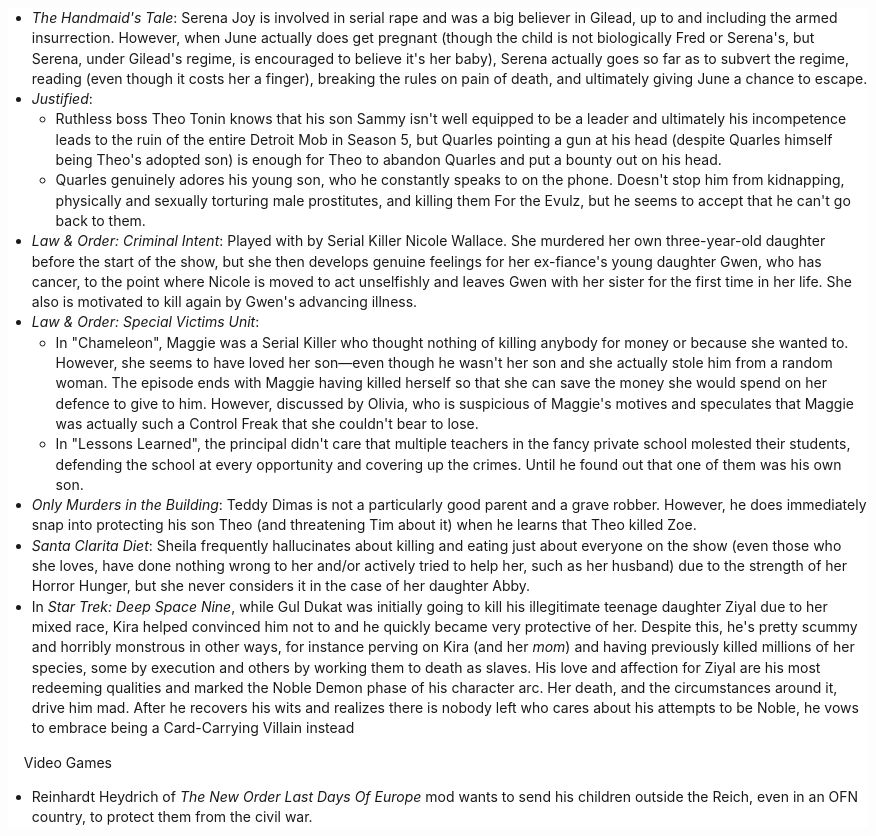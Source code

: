 -   _The Handmaid's Tale_: Serena Joy is involved in serial rape and was a big believer in Gilead, up to and including the armed insurrection. However, when June actually does get pregnant (though the child is not biologically Fred or Serena's, but Serena, under Gilead's regime, is encouraged to believe it's her baby), Serena actually goes so far as to subvert the regime, reading (even though it costs her a finger), breaking the rules on pain of death, and ultimately giving June a chance to escape.
-   _Justified_:
    -   Ruthless boss Theo Tonin knows that his son Sammy isn't well equipped to be a leader and ultimately his incompetence leads to the ruin of the entire Detroit Mob in Season 5, but Quarles pointing a gun at his head (despite Quarles himself being Theo's adopted son) is enough for Theo to abandon Quarles and put a bounty out on his head.
    -   Quarles genuinely adores his young son, who he constantly speaks to on the phone. Doesn't stop him from kidnapping, physically and sexually torturing male prostitutes, and killing them For the Evulz, but he seems to accept that he can't go back to them.
-   _Law & Order: Criminal Intent_: Played with by Serial Killer Nicole Wallace. She murdered her own three-year-old daughter before the start of the show, but she then develops genuine feelings for her ex-fiance's young daughter Gwen, who has cancer, to the point where Nicole is moved to act unselfishly and leaves Gwen with her sister for the first time in her life. She also is motivated to kill again by Gwen's advancing illness.
-   _Law & Order: Special Victims Unit_:
    -   In "Chameleon", Maggie was a Serial Killer who thought nothing of killing anybody for money or because she wanted to. However, she seems to have loved her son—even though he wasn't her son and she actually stole him from a random woman. The episode ends with Maggie having killed herself so that she can save the money she would spend on her defence to give to him. However, discussed by Olivia, who is suspicious of Maggie's motives and speculates that Maggie was actually such a Control Freak that she couldn't bear to lose.
    -   In "Lessons Learned", the principal didn't care that multiple teachers in the fancy private school molested their students, defending the school at every opportunity and covering up the crimes. Until he found out that one of them was his own son.
-   _Only Murders in the Building_: Teddy Dimas is not a particularly good parent and a grave robber. However, he does immediately snap into protecting his son Theo (and threatening Tim about it) when he learns that Theo killed Zoe.
-   _Santa Clarita Diet_: Sheila frequently hallucinates about killing and eating just about everyone on the show (even those who she loves, have done nothing wrong to her and/or actively tried to help her, such as her husband) due to the strength of her Horror Hunger, but she never considers it in the case of her daughter Abby.
-   In _Star Trek: Deep Space Nine_, while Gul Dukat was initially going to kill his illegitimate teenage daughter Ziyal due to her mixed race, Kira helped convinced him not to and he quickly became very protective of her. Despite this, he's pretty scummy and horribly monstrous in other ways, for instance perving on Kira (and her _mom_) and having previously killed millions of her species, some by execution and others by working them to death as slaves. His love and affection for Ziyal are his most redeeming qualities and marked the Noble Demon phase of his character arc. Her death, and the circumstances around it, drive him mad. After he recovers his wits and realizes there is nobody left who cares about his attempts to be Noble, he vows to embrace being a Card-Carrying Villain instead

    Video Games 

-   Reinhardt Heydrich of _The New Order Last Days Of Europe_ mod wants to send his children outside the Reich, even in an OFN country, to protect them from the civil war.